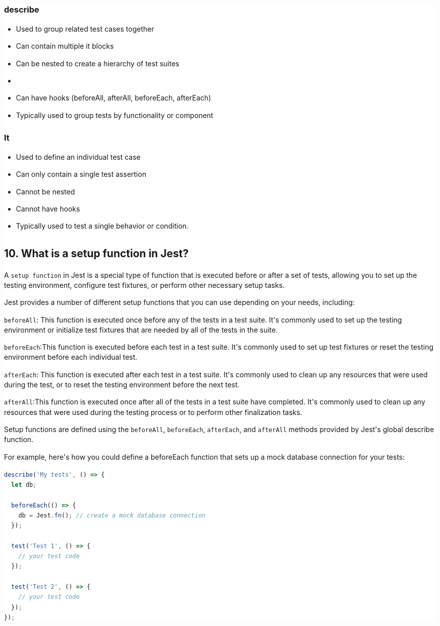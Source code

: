 ### describe

* Used to group related test cases together	

* Can contain multiple it blocks	

* Can be nested to create a hierarchy of test suites
* 
* Can have hooks (beforeAll, afterAll, beforeEach, afterEach)	

* Typically used to group tests by functionality or component	


### It

* Used to define an individual test case
  
* Can only contain a single test assertion
  
* Cannot be nested
  
* Cannot have hooks
  
* Typically used to test a single behavior or condition.

## 10. What is a setup function in Jest?

A `setup function` in Jest is a special type of function that is executed before or after a set of tests, allowing you to set up the testing environment, configure test fixtures, or perform other necessary setup tasks.

Jest provides a number of different setup functions that you can use depending on your needs, including:

`beforeAll`: This function is executed once before any of the tests in a test suite. It's commonly used to set up the testing environment or initialize test fixtures that are needed by all of the tests in the suite.

`beforeEach`:This function is executed before each test in a test suite. It's commonly used to set up test fixtures or reset the testing environment before each individual test.

`afterEach`: This function is executed after each test in a test suite. It's commonly used to clean up any resources that were used during the test, or to reset the testing environment before the next test.

`afterAll`:This function is executed once after all of the tests in a test suite have completed. It's commonly used to clean up any resources that were used during the testing process or to perform other finalization tasks.

Setup functions are defined using the `beforeAll`, `beforeEach`, `afterEach`, and `afterAll` methods provided by Jest's global describe function.

For example, here's how you could define a beforeEach function that sets up a mock database connection for your tests:
```js
describe('My tests', () => {
  let db;

  beforeEach(() => {
    db = Jest.fn(); // create a mock database connection
  });

  test('Test 1', () => {
    // your test code
  });

  test('Test 2', () => {
    // your test code
  });
});
```